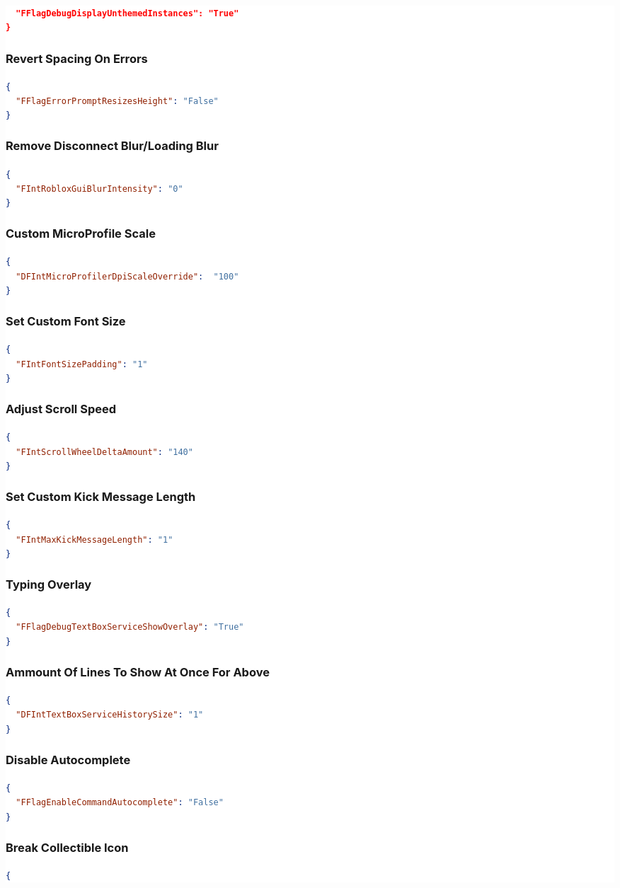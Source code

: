 ```json
  "FFlagDebugDisplayUnthemedInstances": "True"
}
```
### Revert Spacing On Errors
```json
{
  "FFlagErrorPromptResizesHeight": "False"
}
```
### Remove Disconnect Blur/Loading Blur
```json
{
  "FIntRobloxGuiBlurIntensity": "0"
}
```
### Custom MicroProfile Scale
```json
{
  "DFIntMicroProfilerDpiScaleOverride":  "100"
}
```
### Set Custom Font Size
```json
{
  "FIntFontSizePadding": "1"
}
```
### Adjust Scroll Speed
```json
{
  "FIntScrollWheelDeltaAmount": "140"
}
```
### Set Custom Kick Message Length
```json
{
  "FIntMaxKickMessageLength": "1"
}
```
### Typing Overlay
```json
{
  "FFlagDebugTextBoxServiceShowOverlay": "True"
}
```
### Ammount Of Lines To Show At Once For Above
```json
{
  "DFIntTextBoxServiceHistorySize": "1"
}
```
### Disable Autocomplete
```json
{
  "FFlagEnableCommandAutocomplete": "False"
}
```
### Break Collectible Icon
```json
{
```
